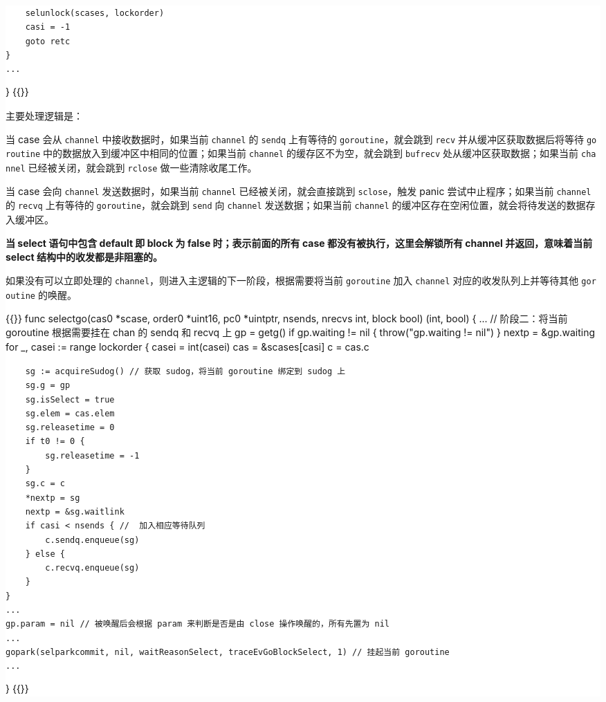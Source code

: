         selunlock(scases, lockorder)
        casi = -1
        goto retc
    }
    ...
}
{{</highlight>}}

主要处理逻辑是：

当 case 会从 `channel` 中接收数据时，如果当前 `channel` 的 `sendq` 上有等待的 `goroutine`，就会跳到 `recv` 并从缓冲区获取数据后将等待 `goroutine` 中的数据放入到缓冲区中相同的位置；如果当前 `channel` 的缓存区不为空，就会跳到 `bufrecv` 处从缓冲区获取数据；如果当前 `channel` 已经被关闭，就会跳到 `rclose` 做一些清除收尾工作。

当 case 会向 `channel` 发送数据时，如果当前 `channel` 已经被关闭，就会直接跳到 `sclose`，触发 panic 尝试中止程序；如果当前 `channel` 的 `recvq` 上有等待的 `goroutine`，就会跳到 `send` 向 `channel` 发送数据；如果当前 `channel` 的缓冲区存在空闲位置，就会将待发送的数据存入缓冲区。

**当 select 语句中包含 default 即 block 为 false 时；表示前面的所有 case 都没有被执行，这里会解锁所有 channel 并返回，意味着当前 select 结构中的收发都是非阻塞的。**

如果没有可以立即处理的 `channel`，则进入主逻辑的下一阶段，根据需要将当前 `goroutine` 加入 `channel` 对应的收发队列上并等待其他 `goroutine` 的唤醒。

{{<highlight go>}}
func selectgo(cas0 *scase, order0 *uint16, pc0 *uintptr, nsends, nrecvs int, block bool) (int, bool) {
    ...
    // 阶段二：将当前 goroutine 根据需要挂在 chan 的 sendq 和 recvq 上
    gp = getg()
    if gp.waiting != nil {
        throw("gp.waiting != nil")
    }
    nextp = &gp.waiting
    for _, casei := range lockorder {
        casei = int(casei)
        cas = &scases[casi]
        c = cas.c

        sg := acquireSudog() // 获取 sudog，将当前 goroutine 绑定到 sudog 上
        sg.g = gp
        sg.isSelect = true
        sg.elem = cas.elem
        sg.releasetime = 0
        if t0 != 0 {
            sg.releasetime = -1
        }
        sg.c = c
        *nextp = sg
        nextp = &sg.waitlink
        if casi < nsends { //  加入相应等待队列
            c.sendq.enqueue(sg)
        } else {
            c.recvq.enqueue(sg)
        }
    }
    ...
    gp.param = nil // 被唤醒后会根据 param 来判断是否是由 close 操作唤醒的，所有先置为 nil
    ...
    gopark(selparkcommit, nil, waitReasonSelect, traceEvGoBlockSelect, 1) // 挂起当前 goroutine
    ...
}
{{</highlight>}}
